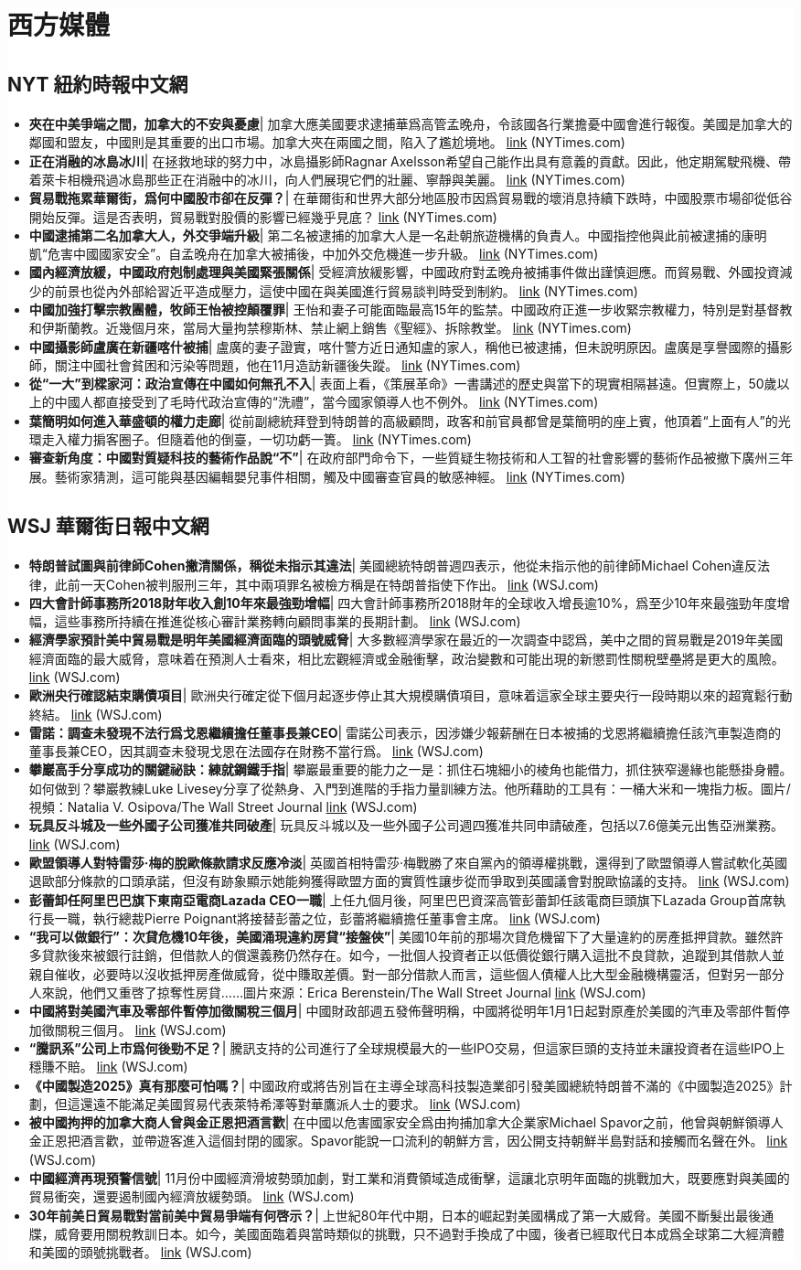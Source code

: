 # 西方媒體

## NYT 紐約時報中文網
- **夾在中美爭端之間，加拿大的不安與憂慮**| 加拿大應美國要求逮捕華爲高管孟晚舟，令該國各行業擔憂中國會進行報復。美國是加拿大的鄰國和盟友，中國則是其重要的出口市場。加拿大夾在兩國之間，陷入了尷尬境地。 [link](https://nyti.ms/2zUXUu8) (NYTimes.com)
- **正在消融的冰島冰川**| 在拯救地球的努力中，冰島攝影師Ragnar Axelsson希望自己能作出具有意義的貢獻。因此，他定期駕駛飛機、帶着萊卡相機飛過冰島那些正在消融中的冰川，向人們展現它們的壯麗、寧靜與美麗。 [link](https://nyti.ms/2PF2SAj) (NYTimes.com)
- **貿易戰拖累華爾街，爲何中國股市卻在反彈？**| 在華爾街和世界大部分地區股市因爲貿易戰的壞消息持續下跌時，中國股票市場卻從低谷開始反彈。這是否表明，貿易戰對股價的影響已經幾乎見底？ [link](https://nyti.ms/2PFgaws) (NYTimes.com)
- **中國逮捕第二名加拿大人，外交爭端升級**| 第二名被逮捕的加拿大人是一名赴朝旅遊機構的負責人。中國指控他與此前被逮捕的康明凱“危害中國國家安全”。自孟晚舟在加拿大被捕後，中加外交危機進一步升級。 [link](https://nyti.ms/2A7zBtd) (NYTimes.com)
- **國內經濟放緩，中國政府剋制處理與美國緊張關係**| 受經濟放緩影響，中國政府對孟晚舟被捕事件做出謹慎迴應。而貿易戰、外國投資減少的前景也從內外部給習近平造成壓力，這使中國在與美國進行貿易談判時受到制約。 [link](https://nyti.ms/2A7zAFF) (NYTimes.com)
- **中國加強打擊宗教團體，牧師王怡被控顛覆罪**| 王怡和妻子可能面臨最高15年的監禁。中國政府正進一步收緊宗教權力，特別是對基督教和伊斯蘭教。近幾個月來，當局大量拘禁穆斯林、禁止網上銷售《聖經》、拆除教堂。 [link](https://nyti.ms/2PEXk8G) (NYTimes.com)
- **中國攝影師盧廣在新疆喀什被捕**| 盧廣的妻子證實，喀什警方近日通知盧的家人，稱他已被逮捕，但未說明原因。盧廣是享譽國際的攝影師，關注中國社會貧困和污染等問題，他在11月造訪新疆後失蹤。 [link](https://nyti.ms/2PEXltg) (NYTimes.com)
- **從“一大”到樑家河：政治宣傳在中國如何無孔不入**| 表面上看，《策展革命》一書講述的歷史與當下的現實相隔甚遠。但實際上，50歲以上的中國人都直接受到了毛時代政治宣傳的“洗禮”，當今國家領導人也不例外。 [link](https://nyti.ms/2A7zxJZ) (NYTimes.com)
- **葉簡明如何進入華盛頓的權力走廊**| 從前副總統拜登到特朗普的高級顧問，政客和前官員都曾是葉簡明的座上賓，他頂着“上面有人”的光環走入權力掮客圈子。但隨着他的倒臺，一切功虧一簣。 [link](https://nyti.ms/2PEXmgO) (NYTimes.com)
- **審查新角度：中國對質疑科技的藝術作品說“不”**| 在政府部門命令下，一些質疑生物技術和人工智的社會影響的藝術作品被撤下廣州三年展。藝術家猜測，這可能與基因編輯嬰兒事件相關，觸及中國審查官員的敏感神經。 [link](https://nyti.ms/2PBrcmp) (NYTimes.com)

## WSJ 華爾街日報中文網
- **特朗普試圖與前律師Cohen撇清關係，稱從未指示其違法**| 美國總統特朗普週四表示，他從未指示他的前律師Michael Cohen違反法律，此前一天Cohen被判服刑三年，其中兩項罪名被檢方稱是在特朗普指使下作出。 [link](https://on.wsj.com/2PE81IX) (WSJ.com)
- **四大會計師事務所2018財年收入創10年來最強勁增幅**| 四大會計師事務所2018財年的全球收入增長逾10%，爲至少10年來最強勁年度增幅，這些事務所持續在推進從核心審計業務轉向顧問事業的長期計劃。 [link](https://on.wsj.com/2PFgoDO) (WSJ.com)
- **經濟學家預計美中貿易戰是明年美國經濟面臨的頭號威脅**| 大多數經濟學家在最近的一次調查中認爲，美中之間的貿易戰是2019年美國經濟面臨的最大威脅，意味着在預測人士看來，相比宏觀經濟或金融衝擊，政治變數和可能出現的新懲罰性關稅壁壘將是更大的風險。 [link](https://on.wsj.com/2PE81Zt) (WSJ.com)
- **歐洲央行確認結束購債項目**| 歐洲央行確定從下個月起逐步停止其大規模購債項目，意味着這家全球主要央行一段時期以來的超寬鬆行動終結。 [link](https://on.wsj.com/2PE82N1) (WSJ.com)
- **雷諾：調查未發現不法行爲戈恩繼續擔任董事長兼CEO**| 雷諾公司表示，因涉嫌少報薪酬在日本被捕的戈恩將繼續擔任該汽車製造商的董事長兼CEO，因其調查未發現戈恩在法國存在財務不當行爲。 [link](https://on.wsj.com/2PDEv5S) (WSJ.com)
- **攀巖高手分享成功的關鍵祕訣：練就鋼鐵手指**| 攀巖最重要的能力之一是：抓住石塊細小的棱角也能借力，抓住狹窄邊緣也能懸掛身體。如何做到？攀巖教練Luke Livesey分享了從熱身、入門到進階的手指力量訓練方法。他所藉助的工具有：一桶大米和一塊指力板。圖片/視頻：Natalia V. Osipova/The Wall Street Journal [link](https://on.wsj.com/2PE833x) (WSJ.com)
- **玩具反斗城及一些外國子公司獲准共同破產**| 玩具反斗城以及一些外國子公司週四獲准共同申請破產，包括以7.6億美元出售亞洲業務。 [link](https://on.wsj.com/2PBaWly) (WSJ.com)
- **歐盟領導人對特雷莎·梅的脫歐條款請求反應冷淡**| 英國首相特雷莎·梅戰勝了來自黨內的領導權挑戰，還得到了歐盟領導人嘗試軟化英國退歐部分條款的口頭承諾，但沒有跡象顯示她能夠獲得歐盟方面的實質性讓步從而爭取到英國議會對脫歐協議的支持。 [link](https://on.wsj.com/2PE83R5) (WSJ.com)
- **彭蕾卸任阿里巴巴旗下東南亞電商Lazada CEO一職**| 上任九個月後，阿里巴巴資深高管彭蕾卸任該電商巨頭旗下Lazada Group首席執行長一職，執行總裁Pierre Poignant將接替彭蕾之位，彭蕾將繼續擔任董事會主席。 [link](https://on.wsj.com/2PE85bF) (WSJ.com)
- **“我可以做銀行”：次貸危機10年後，美國涌現違約房貸“接盤俠”**| 美國10年前的那場次貸危機留下了大量違約的房產抵押貸款。雖然許多貸款後來被銀行註銷，但借款人的償還義務仍然存在。如今，一批個人投資者正以低價從銀行購入這批不良貸款，追蹤到其借款人並親自催收，必要時以沒收抵押房產做威脅，從中賺取差價。對一部分借款人而言，這些個人債權人比大型金融機構靈活，但對另一部分人來說，他們又重啓了掠奪性房貸……圖片來源：Erica Berenstein/The Wall Street Journal [link](https://on.wsj.com/2PzgixH) (WSJ.com)
- **中國將對美國汽車及零部件暫停加徵關稅三個月**| 中國財政部週五發佈聲明稱，中國將從明年1月1日起對原產於美國的汽車及零部件暫停加徵關稅三個月。 [link](https://on.wsj.com/2PE87QP) (WSJ.com)
- **“騰訊系”公司上市爲何後勁不足？**| 騰訊支持的公司進行了全球規模最大的一些IPO交易，但這家巨頭的支持並未讓投資者在這些IPO上穩賺不賠。 [link](https://on.wsj.com/2PCWIAI) (WSJ.com)
- **《中國製造2025》真有那麼可怕嗎？**| 中國政府或將告別旨在主導全球高科技製造業卻引發美國總統特朗普不滿的《中國製造2025》計劃，但這還遠不能滿足美國貿易代表萊特希澤等對華鷹派人士的要求。 [link](https://on.wsj.com/2PE88nR) (WSJ.com)
- **被中國拘押的加拿大商人曾與金正恩把酒言歡**| 在中國以危害國家安全爲由拘捕加拿大企業家Michael Spavor之前，他曾與朝鮮領導人金正恩把酒言歡，並帶遊客進入這個封閉的國家。Spavor能說一口流利的朝鮮方言，因公開支持朝鮮半島對話和接觸而名聲在外。 [link](https://on.wsj.com/2PE88En) (WSJ.com)
- **中國經濟再現預警信號**| 11月份中國經濟滑坡勢頭加劇，對工業和消費領域造成衝擊，這讓北京明年面臨的挑戰加大，既要應對與美國的貿易衝突，還要遏制國內經濟放緩勢頭。 [link](https://on.wsj.com/2PEKIhV) (WSJ.com)
- **30年前美日貿易戰對當前美中貿易爭端有何啓示？**| 上世紀80年代中期，日本的崛起對美國構成了第一大威脅。美國不斷髮出最後通牒，威脅要用關稅教訓日本。如今，美國面臨着與當時類似的挑戰，只不過對手換成了中國，後者已經取代日本成爲全球第二大經濟體和美國的頭號挑戰者。 [link](https://on.wsj.com/2PE88UT) (WSJ.com)
